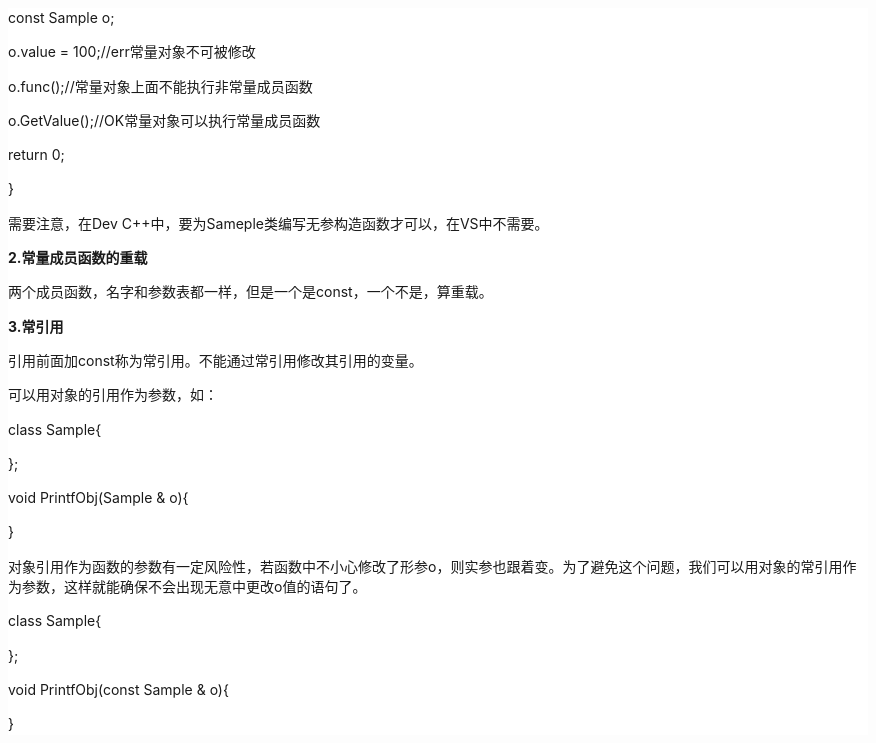 const Sample o;

o.value = 100;//err常量对象不可被修改

o.func();//常量对象上面不能执行非常量成员函数

o.GetValue();//OK常量对象可以执行常量成员函数

return 0;

}

需要注意，在Dev C++中，要为Sameple类编写无参构造函数才可以，在VS中不需要。

<strong>2.</strong><strong>常量成员函数的重载</strong>

两个成员函数，名字和参数表都一样，但是一个是const，一个不是，算重载。

<strong>3.</strong><strong>常引用</strong>

引用前面加const称为常引用。不能通过常引用修改其引用的变量。

可以用对象的引用作为参数，如：

class Sample{

};

void PrintfObj(Sample &amp; o){

}

对象引用作为函数的参数有一定风险性，若函数中不小心修改了形参o，则实参也跟着变。为了避免这个问题，我们可以用对象的常引用作为参数，这样就能确保不会出现无意中更改o值的语句了。

class Sample{

};

void PrintfObj(const Sample &amp; o){

}